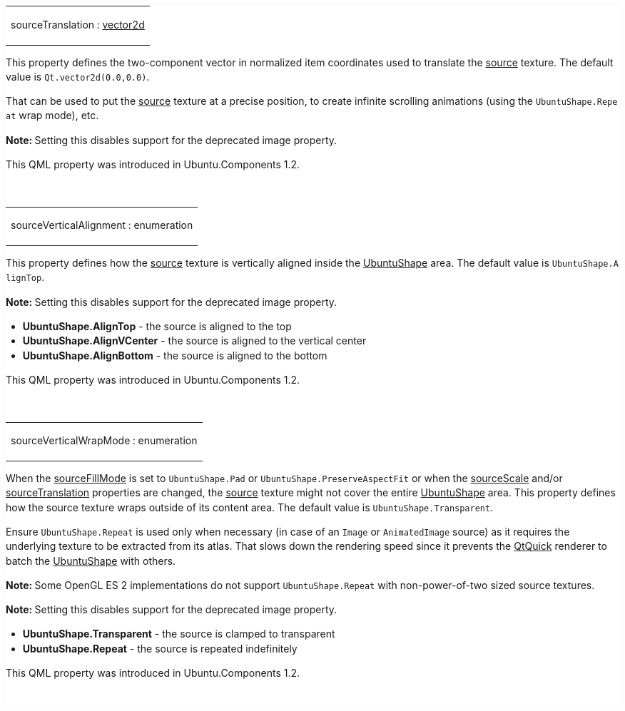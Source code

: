 <table class="qmlname"><tr valign="top" id="sourceTranslation-prop"><td class="tblQmlPropNode"><p><span class="name">sourceTranslation</span> : <span class="type"><a href="http://doc.qt.io/qt-5/qml-vector2d.html">vector2d</a></span></p></td></tr></table><p>This property defines the two-component vector in normalized item coordinates used to translate the <a href="#source-prop">source</a> texture. The default value is <code>Qt.vector2d(0.0,0.0)</code>.</p>
<p>That can be used to put the <a href="#source-prop">source</a> texture at a precise position, to create infinite scrolling animations (using the <code>UbuntuShape.Repeat</code> wrap mode), etc.</p>
<p><b>Note: </b>Setting this disables support for the deprecated image property.</p><p>This QML property was introduced in  Ubuntu.Components 1.2.</p>

<br/>

<table class="qmlname"><tr valign="top" id="sourceVerticalAlignment-prop"><td class="tblQmlPropNode"><p><span class="name">sourceVerticalAlignment</span> : <span class="type">enumeration</span></p></td></tr></table><p>This property defines how the <a href="#source-prop">source</a> texture is vertically aligned inside the <a href="index.html">UbuntuShape</a> area. The default value is <code>UbuntuShape.AlignTop</code>.</p>
<p><b>Note: </b>Setting this disables support for the deprecated image property.</p><ul>
<li><b>UbuntuShape.AlignTop</b> - the source is aligned to the top</li>
<li><b>UbuntuShape.AlignVCenter</b> - the source is aligned to the vertical center</li>
<li><b>UbuntuShape.AlignBottom</b> - the source is aligned to the bottom</li>
</ul>
<p>This QML property was introduced in  Ubuntu.Components 1.2.</p>

<br/>

<table class="qmlname"><tr valign="top" id="sourceVerticalWrapMode-prop"><td class="tblQmlPropNode"><p><span class="name">sourceVerticalWrapMode</span> : <span class="type">enumeration</span></p></td></tr></table><p>When the <a href="#sourceFillMode-prop">sourceFillMode</a> is set to <code>UbuntuShape.Pad</code> or <code>UbuntuShape.PreserveAspectFit</code> or when the <a href="#sourceScale-prop">sourceScale</a> and/or <a href="#sourceTranslation-prop">sourceTranslation</a> properties are changed, the <a href="#source-prop">source</a> texture might not cover the entire <a href="index.html">UbuntuShape</a> area. This property defines how the source texture wraps outside of its content area. The default value is <code>UbuntuShape.Transparent</code>.</p>
<p>Ensure <code>UbuntuShape.Repeat</code> is used only when necessary (in case of an <code>Image</code> or <code>AnimatedImage</code> source) as it requires the underlying texture to be extracted from its atlas. That slows down the rendering speed since it prevents the <a href="http://doc.qt.io/qt-5/qtquick-qmlmodule.html">QtQuick</a> renderer to batch the <a href="index.html">UbuntuShape</a> with others.</p>
<p><b>Note: </b>Some OpenGL ES 2 implementations do not support <code>UbuntuShape.Repeat</code> with non-power-of-two sized source textures.</p><p><b>Note: </b>Setting this disables support for the deprecated image property.</p><ul>
<li><b>UbuntuShape.Transparent</b> - the source is clamped to transparent</li>
<li><b>UbuntuShape.Repeat</b> - the source is repeated indefinitely</li>
</ul>
<p>This QML property was introduced in  Ubuntu.Components 1.2.</p>

<br/>
